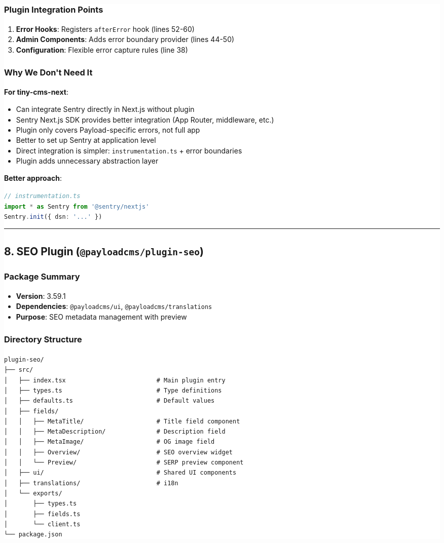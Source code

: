 ### Plugin Integration Points

1. **Error Hooks**: Registers `afterError` hook (lines 52-60)
2. **Admin Components**: Adds error boundary provider (lines 44-50)
3. **Configuration**: Flexible error capture rules (line 38)

### Why We Don't Need It

**For tiny-cms-next**:
- Can integrate Sentry directly in Next.js without plugin
- Sentry Next.js SDK provides better integration (App Router, middleware, etc.)
- Plugin only covers Payload-specific errors, not full app
- Better to set up Sentry at application level
- Direct integration is simpler: `instrumentation.ts` + error boundaries
- Plugin adds unnecessary abstraction layer

**Better approach**:
```typescript
// instrumentation.ts
import * as Sentry from '@sentry/nextjs'
Sentry.init({ dsn: '...' })
```

---

## 8. SEO Plugin (`@payloadcms/plugin-seo`)

### Package Summary

- **Version**: 3.59.1
- **Dependencies**: `@payloadcms/ui`, `@payloadcms/translations`
- **Purpose**: SEO metadata management with preview

### Directory Structure

```
plugin-seo/
├── src/
│   ├── index.tsx                         # Main plugin entry
│   ├── types.ts                          # Type definitions
│   ├── defaults.ts                       # Default values
│   ├── fields/
│   │   ├── MetaTitle/                    # Title field component
│   │   ├── MetaDescription/              # Description field
│   │   ├── MetaImage/                    # OG image field
│   │   ├── Overview/                     # SEO overview widget
│   │   └── Preview/                      # SERP preview component
│   ├── ui/                               # Shared UI components
│   ├── translations/                     # i18n
│   └── exports/
│       ├── types.ts
│       ├── fields.ts
│       └── client.ts
└── package.json
```

